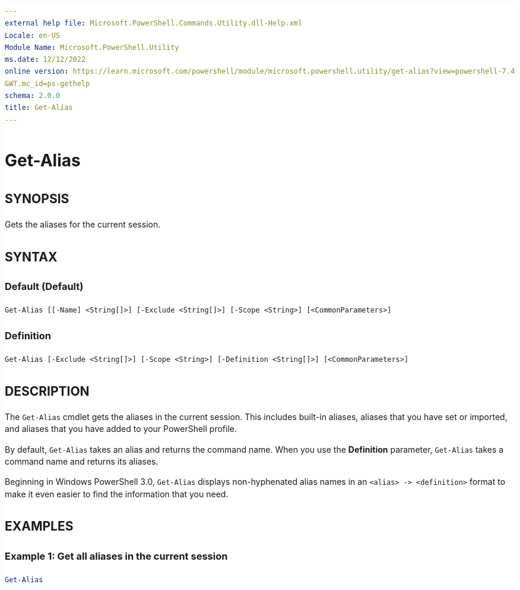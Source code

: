 ```yaml
---
external help file: Microsoft.PowerShell.Commands.Utility.dll-Help.xml
Locale: en-US
Module Name: Microsoft.PowerShell.Utility
ms.date: 12/12/2022
online version: https://learn.microsoft.com/powershell/module/microsoft.powershell.utility/get-alias?view=powershell-7.4&WT.mc_id=ps-gethelp
schema: 2.0.0
title: Get-Alias
---
```


# Get-Alias

## SYNOPSIS
Gets the aliases for the current session.

## SYNTAX

### Default (Default)

```
Get-Alias [[-Name] <String[]>] [-Exclude <String[]>] [-Scope <String>] [<CommonParameters>]
```

### Definition

```
Get-Alias [-Exclude <String[]>] [-Scope <String>] [-Definition <String[]>] [<CommonParameters>]
```

## DESCRIPTION

The `Get-Alias` cmdlet gets the aliases in the current session. This includes built-in aliases,
aliases that you have set or imported, and aliases that you have added to your PowerShell profile.

By default, `Get-Alias` takes an alias and returns the command name. When you use the **Definition**
parameter, `Get-Alias` takes a command name and returns its aliases.

Beginning in Windows PowerShell 3.0, `Get-Alias` displays non-hyphenated alias names in an
`<alias> -> <definition>` format to make it even easier to find the information that you need.

## EXAMPLES

### Example 1: Get all aliases in the current session

```powershell
Get-Alias
```
